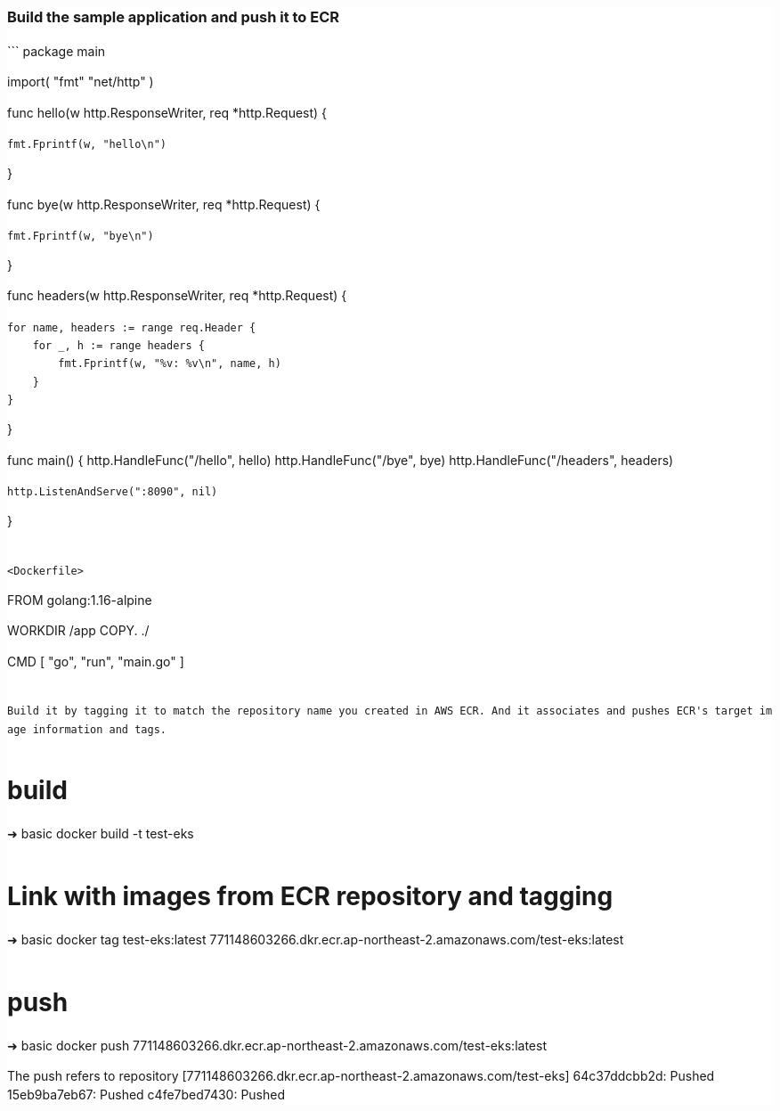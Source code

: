 
### Build the sample application and push it to ECR

<Sample HTTP Go Application>
```
package main

import(
    "fmt"
    "net/http"
)

func hello(w http.ResponseWriter, req *http.Request) {

    fmt.Fprintf(w, "hello\n")
}

func bye(w http.ResponseWriter, req *http.Request) {

    fmt.Fprintf(w, "bye\n")
}


func headers(w http.ResponseWriter, req *http.Request) {

    for name, headers := range req.Header {
        for _, h := range headers {
            fmt.Fprintf(w, "%v: %v\n", name, h)
        }
    }
}

func main() {
    http.HandleFunc("/hello", hello)
    http.HandleFunc("/bye", bye)
    http.HandleFunc("/headers", headers)

    http.ListenAndServe(":8090", nil)
}
```

<Dockerfile>
```
FROM golang:1.16-alpine

WORKDIR /app
COPY. ./

CMD [ "go", "run", "main.go" ]
```

Build it by tagging it to match the repository name you created in AWS ECR. And it associates and pushes ECR's target image information and tags.
```
# build
➜ basic docker build -t test-eks
# Link with images from ECR repository and tagging
➜ basic docker tag test-eks:latest 771148603266.dkr.ecr.ap-northeast-2.amazonaws.com/test-eks:latest
# push
➜ basic docker push 771148603266.dkr.ecr.ap-northeast-2.amazonaws.com/test-eks:latest

The push refers to repository [771148603266.dkr.ecr.ap-northeast-2.amazonaws.com/test-eks]
64c37ddcbb2d: Pushed
15eb9ba7eb67: Pushed
c4fe7bed7430: Pushed
```